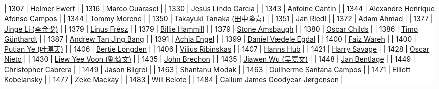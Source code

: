 | 1307 | [Helmer Ewert](https://www.worldcubeassociation.org/persons/2015EWER01) |
| 1316 | [Marco Guarasci](https://www.worldcubeassociation.org/persons/2020GUAR01) |
| 1330 | [Jesús Lindo García](https://www.worldcubeassociation.org/persons/2013GARC08) |
| 1343 | [Antoine Cantin](https://www.worldcubeassociation.org/persons/2010CANT02) |
| 1344 | [Alexandre Henrique Afonso Campos](https://www.worldcubeassociation.org/persons/2015CAMP17) |
| 1344 | [Tommy Moreno](https://www.worldcubeassociation.org/persons/2019MORE28) |
| 1350 | [Takayuki Tanaka (田中隆喜)](https://www.worldcubeassociation.org/persons/2014TANA01) |
| 1351 | [Jan Riedl](https://www.worldcubeassociation.org/persons/2019RIED01) |
| 1372 | [Adam Ahmad](https://www.worldcubeassociation.org/persons/2018AHMA02) |
| 1377 | [Jinge Li (李金戈)](https://www.worldcubeassociation.org/persons/2021LIJI02) |
| 1379 | [Linus Frész](https://www.worldcubeassociation.org/persons/2011FRES01) |
| 1379 | [Billie Hammill](https://www.worldcubeassociation.org/persons/2015HAMM01) |
| 1379 | [Stone Amsbaugh](https://www.worldcubeassociation.org/persons/2018AMSB02) |
| 1380 | [Oscar Childs](https://www.worldcubeassociation.org/persons/2021CHIL02) |
| 1386 | [Timo Günthardt](https://www.worldcubeassociation.org/persons/2019GUNT04) |
| 1387 | [Andrew Tan Jing Bang](https://www.worldcubeassociation.org/persons/2019BANG01) |
| 1391 | [Achia Engel](https://www.worldcubeassociation.org/persons/2019ENGE02) |
| 1399 | [Daniel Vædele Egdal](https://www.worldcubeassociation.org/persons/2013EGDA01) |
| 1400 | [Faiz Wareh](https://www.worldcubeassociation.org/persons/2019WARE01) |
| 1400 | [Putian Ye (叶溥天)](https://www.worldcubeassociation.org/persons/2021YEPU01) |
| 1406 | [Bertie Longden](https://www.worldcubeassociation.org/persons/2014LONG06) |
| 1406 | [Vilius Ribinskas](https://www.worldcubeassociation.org/persons/2015RIBI01) |
| 1407 | [Hanns Hub](https://www.worldcubeassociation.org/persons/2013HUBH01) |
| 1421 | [Harry Savage](https://www.worldcubeassociation.org/persons/2013SAVA01) |
| 1428 | [Oscar Nieto](https://www.worldcubeassociation.org/persons/2014NIET03) |
| 1430 | [Liew Yee Voon (劉倚文)](https://www.worldcubeassociation.org/persons/2015VOON01) |
| 1435 | [John Brechon](https://www.worldcubeassociation.org/persons/2010BREC01) |
| 1435 | [Jiawen Wu (吴嘉文)](https://www.worldcubeassociation.org/persons/2010WUJI01) |
| 1448 | [Jan Bentlage](https://www.worldcubeassociation.org/persons/2010BENT01) |
| 1449 | [Christopher Cabrera](https://www.worldcubeassociation.org/persons/2013CABR01) |
| 1449 | [Jason Bilgrei](https://www.worldcubeassociation.org/persons/2014BILG01) |
| 1463 | [Shantanu Modak](https://www.worldcubeassociation.org/persons/2014MODA01) |
| 1463 | [Guilherme Santana Campos](https://www.worldcubeassociation.org/persons/2019CAMP10) |
| 1471 | [Elliott Kobelansky](https://www.worldcubeassociation.org/persons/2019KOBE03) |
| 1477 | [Zeke Mackay](https://www.worldcubeassociation.org/persons/2015MACK06) |
| 1483 | [Will Belote](https://www.worldcubeassociation.org/persons/2015BELO03) |
| 1484 | [Callum James Goodyear-Jørgensen](https://www.worldcubeassociation.org/persons/2012GOOD02) |